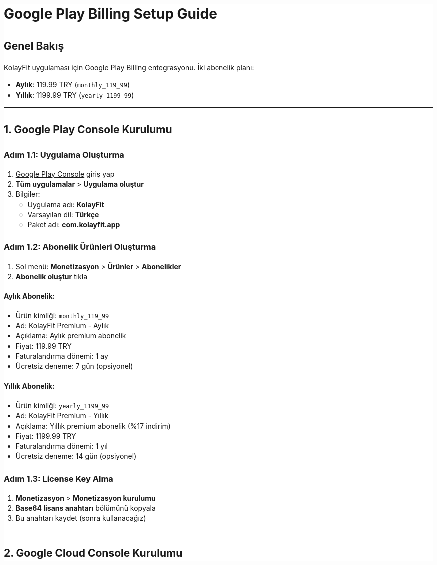 # Google Play Billing Setup Guide

## Genel Bakış

KolayFit uygulaması için Google Play Billing entegrasyonu. İki abonelik planı:
- **Aylık**: 119.99 TRY (`monthly_119_99`)
- **Yıllık**: 1199.99 TRY (`yearly_1199_99`)

---

## 1. Google Play Console Kurulumu

### Adım 1.1: Uygulama Oluşturma
1. [Google Play Console](https://play.google.com/console) giriş yap
2. **Tüm uygulamalar** > **Uygulama oluştur**
3. Bilgiler:
   - Uygulama adı: **KolayFit**
   - Varsayılan dil: **Türkçe**
   - Paket adı: **com.kolayfit.app**

### Adım 1.2: Abonelik Ürünleri Oluşturma
1. Sol menü: **Monetizasyon** > **Ürünler** > **Abonelikler**
2. **Abonelik oluştur** tıkla

#### Aylık Abonelik:
- Ürün kimliği: `monthly_119_99`
- Ad: KolayFit Premium - Aylık
- Açıklama: Aylık premium abonelik
- Fiyat: 119.99 TRY
- Faturalandırma dönemi: 1 ay
- Ücretsiz deneme: 7 gün (opsiyonel)

#### Yıllık Abonelik:
- Ürün kimliği: `yearly_1199_99`
- Ad: KolayFit Premium - Yıllık
- Açıklama: Yıllık premium abonelik (%17 indirim)
- Fiyat: 1199.99 TRY
- Faturalandırma dönemi: 1 yıl
- Ücretsiz deneme: 14 gün (opsiyonel)

### Adım 1.3: License Key Alma
1. **Monetizasyon** > **Monetizasyon kurulumu**
2. **Base64 lisans anahtarı** bölümünü kopyala
3. Bu anahtarı kaydet (sonra kullanacağız)

---

## 2. Google Cloud Console Kurulumu
